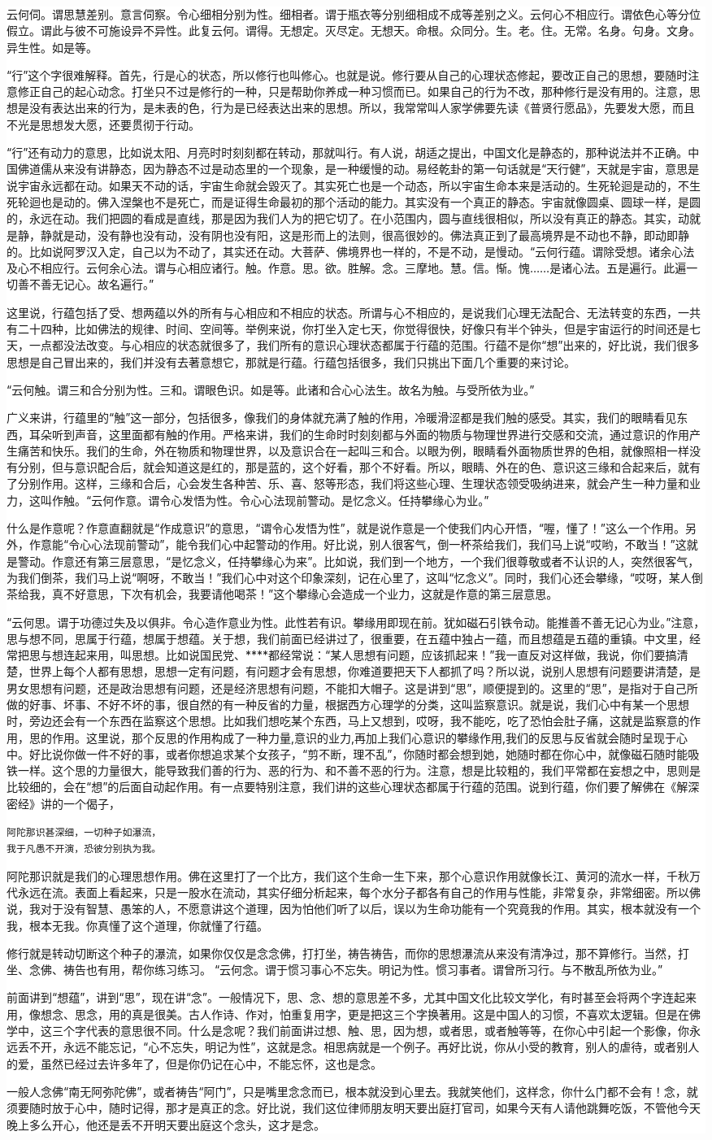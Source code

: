 云何伺。谓思慧差别。意言伺察。令心细相分别为性。细相者。谓于瓶衣等分别细相成不成等差别之义。云何心不相应行。谓依色心等分位假立。谓此与彼不可施设异不异性。此复云何。谓得。无想定。灭尽定。无想天。命根。众同分。生。老。住。无常。名身。句身。文身。异生性。如是等。

“行”这个字很难解释。首先，行是心的状态，所以修行也叫修心。也就是说。修行要从自己的心理状态修起，要改正自己的思想，要随时注意修正自己的起心动念。打坐只不过是修行的一种，只是帮助你养成一种习惯而已。如果自己的行为不改，那种修行是没有用的。注意，思想是没有表达出来的行为，是未表的色，行为是已经表达出来的思想。所以，我常常叫人家学佛要先读《普贤行愿品》，先要发大愿，而且不光是思想发大愿，还要贯彻于行动。

“行”还有动力的意思，比如说太阳、月亮时时刻刻都在转动，那就叫行。有人说，胡适之提出，中国文化是静态的，那种说法并不正确。中国佛道儒从来没有讲静态，因为静态不过是动态里的一个现象，是一种缓慢的动。易经乾卦的第一句话就是“天行健”，天就是宇宙，意思是说宇宙永远都在动。如果天不动的话，宇宙生命就会毀灭了。其实死亡也是一个动态，所以宇宙生命本来是活动的。生死轮迴是动的，不生死轮迴也是动的。佛入涅槃也不是死亡，而是证得生命最初的那个活动的能力。其实没有一个真正的静态。宇宙就像圆桌、圆球一样，是圆的，永远在动。我们把圆的看成是直线，那是因为我们人为的把它切了。在小范围内，圆与直线很相似，所以没有真正的静态。其实，动就是静，静就是动，没有静也没有动，没有阴也没有阳，这是形而上的法则，很高很妙的。佛法真正到了最高境界是不动也不静，即动即静的。比如说阿罗汉入定，自己以为不动了，其实还在动。大菩萨、佛境界也一样的，不是不动，是慢动。“云何行蕴。谓除受想。诸余心法及心不相应行。云何余心法。谓与心相应诸行。触。作意。思。欲。胜解。念。三摩地。慧。信。惭。愧……是诸心法。五是遍行。此遍一切善不善无记心。故名遍行。”

这里说，行蕴包括了受、想两蕴以外的所有与心相应和不相应的状态。所谓与心不相应的，是说我们心理无法配合、无法转变的东西，一共有二十四种，比如佛法的规律、时间、空间等。举例来说，你打坐入定七天，你觉得很快，好像只有半个钟头，但是宇宙运行的时间还是七天，一点都没法改变。与心相应的状态就很多了，我们所有的意识心理状态都属于行蕴的范围。行蕴不是你“想”出来的，好比说，我们很多思想是自己冒出来的，我们并没有去著意想它，那就是行蕴。行蕴包括很多，我们只挑出下面几个重要的来讨论。

“云何触。谓三和合分别为性。三和。谓眼色识。如是等。此诸和合心心法生。故名为触。与受所依为业。”

广义来讲，行蕴里的“触”这一部分，包括很多，像我们的身体就充满了触的作用，冷暖滑涩都是我们触的感受。其实，我们的眼睛看见东西，耳朵听到声音，这里面都有触的作用。严格来讲，我们的生命时时刻刻都与外面的物质与物理世界进行交感和交流，通过意识的作用产生痛苦和快乐。我们的生命，外在物质和物理世界，以及意识合在一起叫三和合。以眼为例，眼睛看外面物质世界的色相，就像照相一样没有分别，但与意识配合后，就会知道这是红的，那是蓝的，这个好看，那个不好看。所以，眼睛、外在的色、意识这三缘和合起来后，就有了分别作用。这样，三缘和合后，心会发生各种苦、乐、喜、怒等形态，我们将这些心理、生理状态领受吸纳进来，就会产生一种力量和业力，这叫作触。“云何作意。谓令心发悟为性。令心心法现前警动。是忆念义。任持攀缘心为业。”

什么是作意呢？作意直翻就是“作成意识”的意思，“谓令心发悟为性”，就是说作意是一个使我们内心开悟，“喔，懂了！”这么一个作用。另外，作意能“令心心法现前警动”，能令我们心中起警动的作用。好比说，别人很客气，倒一杯茶给我们，我们马上说“哎哟，不敢当！”这就是警动。作意还有第三层意思，“是忆念义，任持攀缘心为来”。比如说，我们到一个地方，一个我们很尊敬或者不认识的人，突然很客气，为我们倒茶，我们马上说“啊呀，不敢当！”我们心中对这个印象深刻，记在心里了，这叫“忆念义”。同时，我们心还会攀缘，“哎呀，某人倒茶给我，真不好意思，下次有机会，我要请他喝茶！”这个攀缘心会造成一个业力，这就是作意的第三层意思。

“云何思。谓于功德过失及以俱非。令心造作意业为性。此性若有识。攀缘用即现在前。犹如磁石引铁令动。能推善不善无记心为业。”注意，思与想不同，思属于行蕴，想属于想蕴。关于想，我们前面已经讲过了，很重要，在五蕴中独占一蕴，而且想蕴是五蕴的重镇。中文里，经常把思与想连起来用，叫思想。比如说国民党、****都经常说：“某人思想有问题，应该抓起来！”我一直反对这样做，我说，你们要搞清楚，世界上每个人都有思想，思想一定有问题，有问题才会有思想，你难道要把天下人都抓了吗？所以说，说别人思想有问题要讲清楚，是男女思想有问题，还是政治思想有问题，还是经济思想有问题，不能扣大帽子。这是讲到“思”，顺便提到的。这里的“思”，是指对于自己所做的好事、坏事、不好不坏的事，很自然的有一种反省的力量，根据西方心理学的分类，这叫监察意识。就是说，我们心中有某一个思想时，旁边还会有一个东西在监察这个思想。比如我们想吃某个东西，马上又想到，哎呀，我不能吃，吃了恐怕会肚子痛，这就是监察意的作用，思的作用。这里说，那个反思的作用构成了一种力量,意识的业力,再加上我们心意识的攀缘作用,我们的反思与反省就会随时呈现于心中。好比说你做一件不好的事，或者你想追求某个女孩子，“剪不断，理不乱”，你随时都会想到她，她随时都在你心中，就像磁石随时能吸铁一样。这个思的力量很大，能导致我们善的行为、恶的行为、和不善不恶的行为。注意，想是比较粗的，我们平常都在妄想之中，思则是比较细的，会在“想”的后面自动起作用。有一点要特别注意，我们讲的这些心理状态都属于行蕴的范围。说到行蕴，你们要了解佛在《解深密经》讲的一个偈子，

```
阿陀那识甚深细，一切种子如瀑流，
我于凡愚不开演，恐彼分别执为我。
```

阿陀那识就是我们的心理思想作用。佛在这里打了一个比方，我们这个生命一生下来，那个心意识作用就像长江、黄河的流水一样，千秋万代永远在流。表面上看起来，只是一股水在流动，其实仔细分析起来，每个水分子都各有自己的作用与性能，非常复杂，非常细密。所以佛说，我对于没有智慧、愚笨的人，不愿意讲这个道理，因为怕他们听了以后，误以为生命功能有一个究竟我的作用。其实，根本就没有一个我，根本无我。你真懂了这个道理，你就懂了行蕴。

修行就是转动切断这个种子的瀑流，如果你仅仅是念念佛，打打坐，祷告祷告，而你的思想瀑流从来没有清净过，那不算修行。当然，打坐、念佛、祷告也有用，帮你练习练习。 “云何念。谓于惯习事心不忘失。明记为性。惯习事者。谓曾所习行。与不散乱所依为业。”

前面讲到“想蕴”，讲到“思”，现在讲“念”。一般情况下，思、念、想的意思差不多，尤其中国文化比较文学化，有时甚至会将两个字连起来用，像想念、思念，用的真是很美。古人作诗、作对，怕重复用字，更是把这三个字换著用。这是中国人的习惯，不喜欢太逻辑。但是在佛学中，这三个字代表的意思很不同。什么是念呢？我们前面讲过想、触、思，因为想，或者思，或者触等等，在你心中引起一个影像，你永远丢不开，永远不能忘记，“心不忘失，明记为性”，这就是念。相思病就是一个例子。再好比说，你从小受的教育，别人的虐待，或者别人的爱，虽然已经过去许多年了，但是你仍记在心中，不能忘怀，这也是念。

一般人念佛“南无阿弥陀佛”，或者祷告“阿门”，只是嘴里念念而已，根本就没到心里去。我就笑他们，这样念，你什么门都不会有！念，就须要随时放于心中，随时记得，那才是真正的念。好比说，我们这位律师朋友明天要出庭打官司，如果今天有人请他跳舞吃饭，不管他今天晚上多么开心，他还是丢不开明天要出庭这个念头，这才是念。
